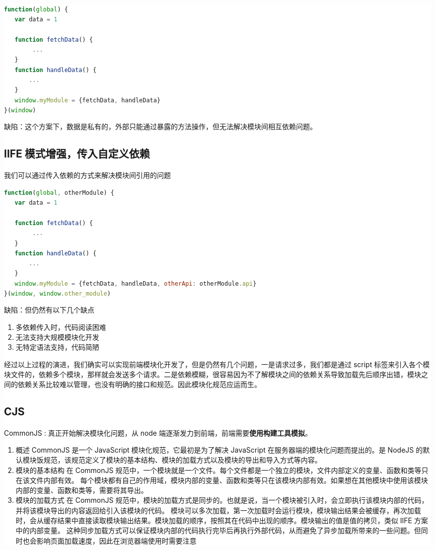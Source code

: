```js
function(global) {
   var data = 1

   function fetchData() {
        ...
   }
   function handleData() {
       ...
   }
   window.myModule = {fetchData, handleData}
}(window)
```

缺陷：这个方案下，数据是私有的，外部只能通过暴露的方法操作，但无法解决模块间相互依赖问题。

## IIFE 模式增强，传入自定义依赖

我们可以通过传入依赖的方式来解决模块间引用的问题

```js
function(global, otherModule) {
   var data = 1

   function fetchData() {
        ...
   }
   function handleData() {
       ...
   }
   window.myModule = {fetchData, handleData, otherApi: otherModule.api}
}(window, window.other_module)
```

缺陷：但仍然有以下几个缺点

1. 多依赖传入时，代码阅读困难
2. 无法支持大规模模块化开发
3. 无特定语法支持，代码简陋

经过以上过程的演进，我们确实可以实现前端模块化开发了，但是仍然有几个问题，一是请求过多，我们都是通过 script 标签来引入各个模块文件的，依赖多个模块，那样就会发送多个请求。二是依赖模糊，很容易因为不了解模块之间的依赖关系导致加载先后顺序出错，模块之间的依赖关系比较难以管理，也没有明确的接口和规范。因此模块化规范应运而生。

## CJS

CommonJS : 真正开始解决模块化问题，从 node 端逐渐发力到前端，前端需要**使用构建工具模拟**。

1. 概述
   CommonJS 是一个 JavaScript 模块化规范，它最初是为了解决 JavaScript 在服务器端的模块化问题而提出的。是 NodeJS 的默认模块饭规范，该规范定义了模块的基本结构、模块的加载方式以及模块的导出和导入方式等内容。
2. 模块的基本结构
   在 CommonJS 规范中，一个模块就是一个文件。每个文件都是一个独立的模块，文件内部定义的变量、函数和类等只在该文件内部有效。
   每个模块都有自己的作用域，模块内部的变量、函数和类等只在该模块内部有效。如果想在其他模块中使用该模块内部的变量、函数和类等，需要将其导出。
3. 模块的加载方式
   在 CommonJS 规范中，模块的加载方式是同步的。也就是说，当一个模块被引入时，会立即执行该模块内部的代码，并将该模块导出的内容返回给引入该模块的代码。
   模块可以多次加载，第一次加载时会运行模块，模块输出结果会被缓存，再次加载时，会从缓存结果中直接读取模块输出结果。模块加载的顺序，按照其在代码中出现的顺序。模块输出的值是值的拷贝，类似 IIFE 方案中的内部变量。
   这种同步加载方式可以保证模块内部的代码执行完毕后再执行外部代码，从而避免了异步加载所带来的一些问题。但同时也会影响页面加载速度，因此在浏览器端使用时需要注意

